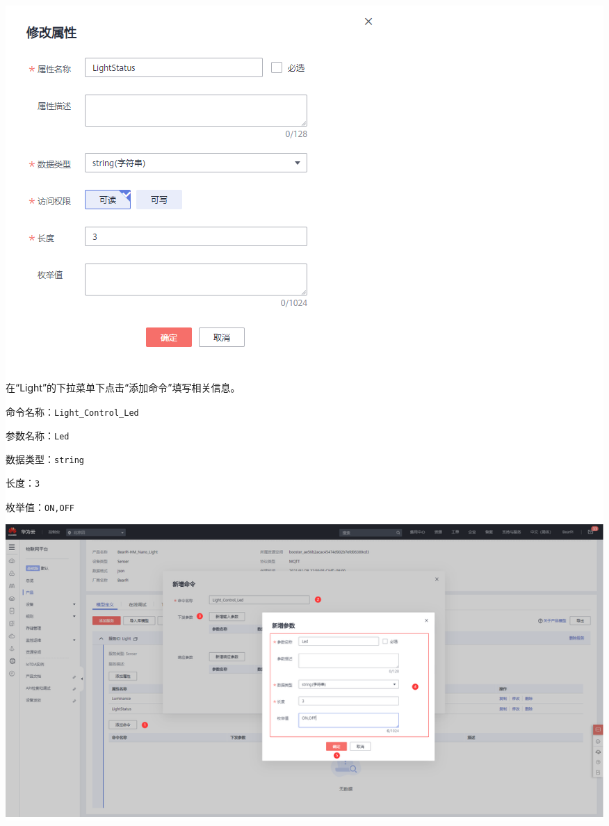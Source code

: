 ![](../../../../../applications/BearPi/BearPi-HM_Nano/docs/figures/D9_iot_cloud_oc_light/创建产品04.png "创建产品")

在“Light”的下拉菜单下点击“添加命令”填写相关信息。

命令名称：`Light_Control_Led`

参数名称：`Led`

数据类型：`string`

长度：`3`

枚举值：`ON,OFF`

![](../../../../../applications/BearPi/BearPi-HM_Nano/docs/figures/D9_iot_cloud_oc_light/创建产品05.png "创建产品")
